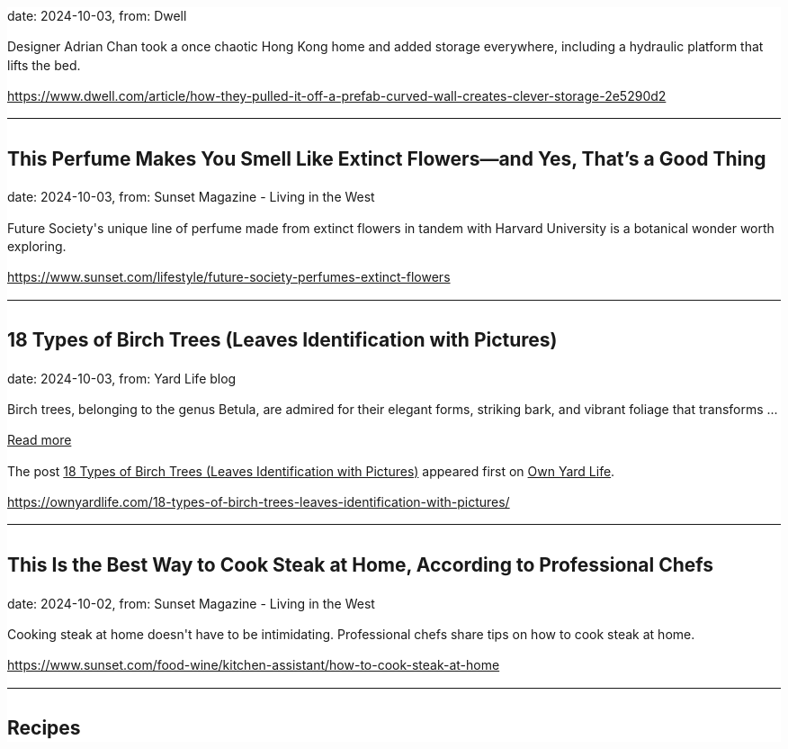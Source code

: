 date: 2024-10-03, from: Dwell

Designer Adrian Chan took a once chaotic Hong Kong home and added storage everywhere, including a hydraulic platform that lifts the bed. 

<https://www.dwell.com/article/how-they-pulled-it-off-a-prefab-curved-wall-creates-clever-storage-2e5290d2>

---

## This Perfume Makes You Smell Like Extinct Flowers—and Yes, That’s a Good Thing

date: 2024-10-03, from: Sunset Magazine - Living in the West

Future Society's unique line of perfume made from extinct flowers in tandem with Harvard University is a botanical wonder worth exploring. 

<https://www.sunset.com/lifestyle/future-society-perfumes-extinct-flowers>

---

## 18 Types of Birch Trees (Leaves Identification with Pictures)

date: 2024-10-03, from: Yard Life blog

<p>Birch trees, belonging to the genus Betula, are admired for their elegant forms, striking bark, and vibrant foliage that transforms ... </p>
<p class="read-more-container"><a title="18 Types of Birch Trees (Leaves Identification with Pictures)" class="read-more button" href="https://ownyardlife.com/18-types-of-birch-trees-leaves-identification-with-pictures/#more-20125" aria-label="Read more about 18 Types of Birch Trees (Leaves Identification with Pictures)">Read more</a></p>
<p>The post <a href="https://ownyardlife.com/18-types-of-birch-trees-leaves-identification-with-pictures/">18 Types of Birch Trees (Leaves Identification with Pictures)</a> appeared first on <a href="https://ownyardlife.com">Own Yard Life</a>.</p>
 

<https://ownyardlife.com/18-types-of-birch-trees-leaves-identification-with-pictures/>

---

## This Is the Best Way to Cook Steak at Home, According to Professional Chefs

date: 2024-10-02, from: Sunset Magazine - Living in the West

Cooking steak at home doesn't have to be intimidating. Professional chefs share tips on how to cook steak at home. 

<https://www.sunset.com/food-wine/kitchen-assistant/how-to-cook-steak-at-home>

---

## Recipes
